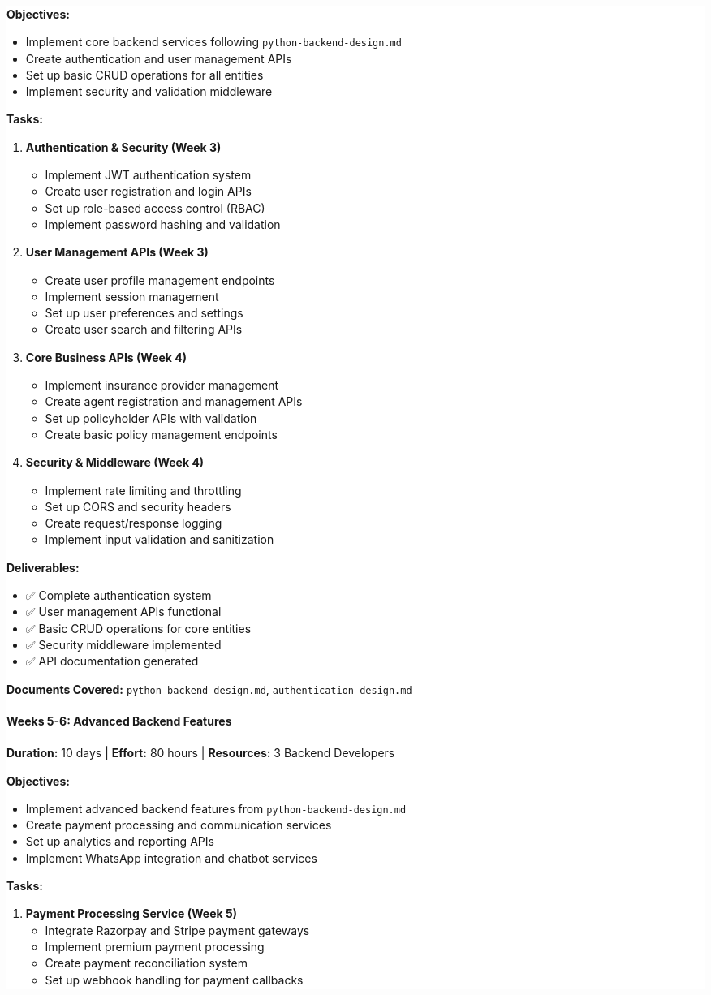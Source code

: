 **Objectives:**
- Implement core backend services following `python-backend-design.md`
- Create authentication and user management APIs
- Set up basic CRUD operations for all entities
- Implement security and validation middleware

**Tasks:**
1. **Authentication & Security (Week 3)**
   - Implement JWT authentication system
   - Create user registration and login APIs
   - Set up role-based access control (RBAC)
   - Implement password hashing and validation

2. **User Management APIs (Week 3)**
   - Create user profile management endpoints
   - Implement session management
   - Set up user preferences and settings
   - Create user search and filtering APIs

3. **Core Business APIs (Week 4)**
   - Implement insurance provider management
   - Create agent registration and management APIs
   - Set up policyholder APIs with validation
   - Create basic policy management endpoints

4. **Security & Middleware (Week 4)**
   - Implement rate limiting and throttling
   - Set up CORS and security headers
   - Create request/response logging
   - Implement input validation and sanitization

**Deliverables:**
- ✅ Complete authentication system
- ✅ User management APIs functional
- ✅ Basic CRUD operations for core entities
- ✅ Security middleware implemented
- ✅ API documentation generated

**Documents Covered:** `python-backend-design.md`, `authentication-design.md`

#### Weeks 5-6: Advanced Backend Features
**Duration:** 10 days | **Effort:** 80 hours | **Resources:** 3 Backend Developers

**Objectives:**
- Implement advanced backend features from `python-backend-design.md`
- Create payment processing and communication services
- Set up analytics and reporting APIs
- Implement WhatsApp integration and chatbot services

**Tasks:**
1. **Payment Processing Service (Week 5)**
   - Integrate Razorpay and Stripe payment gateways
   - Implement premium payment processing
   - Create payment reconciliation system
   - Set up webhook handling for payment callbacks
